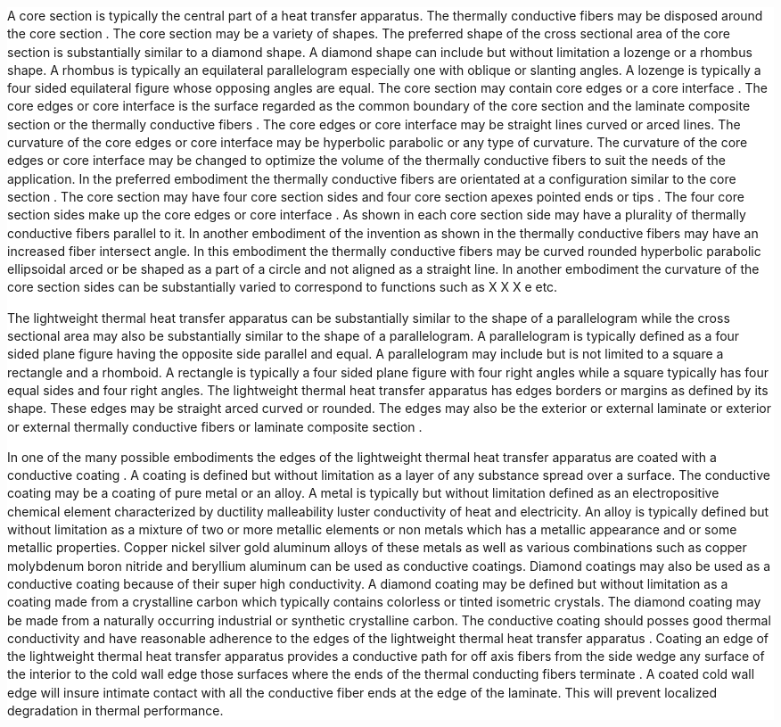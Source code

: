 A core section is typically the central part of a heat transfer apparatus. The thermally conductive fibers may be disposed around the core section . The core section may be a variety of shapes. The preferred shape of the cross sectional area of the core section is substantially similar to a diamond shape. A diamond shape can include but without limitation a lozenge or a rhombus shape. A rhombus is typically an equilateral parallelogram especially one with oblique or slanting angles. A lozenge is typically a four sided equilateral figure whose opposing angles are equal. The core section may contain core edges or a core interface . The core edges or core interface is the surface regarded as the common boundary of the core section and the laminate composite section or the thermally conductive fibers . The core edges or core interface may be straight lines curved or arced lines. The curvature of the core edges or core interface may be hyperbolic parabolic or any type of curvature. The curvature of the core edges or core interface may be changed to optimize the volume of the thermally conductive fibers to suit the needs of the application. In the preferred embodiment the thermally conductive fibers are orientated at a configuration similar to the core section . The core section may have four core section sides and four core section apexes pointed ends or tips . The four core section sides make up the core edges or core interface . As shown in each core section side may have a plurality of thermally conductive fibers parallel to it. In another embodiment of the invention as shown in the thermally conductive fibers may have an increased fiber intersect angle. In this embodiment the thermally conductive fibers may be curved rounded hyperbolic parabolic ellipsoidal arced or be shaped as a part of a circle and not aligned as a straight line. In another embodiment the curvature of the core section sides can be substantially varied to correspond to functions such as X X X e etc.

The lightweight thermal heat transfer apparatus can be substantially similar to the shape of a parallelogram while the cross sectional area may also be substantially similar to the shape of a parallelogram. A parallelogram is typically defined as a four sided plane figure having the opposite side parallel and equal. A parallelogram may include but is not limited to a square a rectangle and a rhomboid. A rectangle is typically a four sided plane figure with four right angles while a square typically has four equal sides and four right angles. The lightweight thermal heat transfer apparatus has edges borders or margins as defined by its shape. These edges may be straight arced curved or rounded. The edges may also be the exterior or external laminate or exterior or external thermally conductive fibers or laminate composite section .

In one of the many possible embodiments the edges of the lightweight thermal heat transfer apparatus are coated with a conductive coating . A coating is defined but without limitation as a layer of any substance spread over a surface. The conductive coating may be a coating of pure metal or an alloy. A metal is typically but without limitation defined as an electropositive chemical element characterized by ductility malleability luster conductivity of heat and electricity. An alloy is typically defined but without limitation as a mixture of two or more metallic elements or non metals which has a metallic appearance and or some metallic properties. Copper nickel silver gold aluminum alloys of these metals as well as various combinations such as copper molybdenum boron nitride and beryllium aluminum can be used as conductive coatings. Diamond coatings may also be used as a conductive coating because of their super high conductivity. A diamond coating may be defined but without limitation as a coating made from a crystalline carbon which typically contains colorless or tinted isometric crystals. The diamond coating may be made from a naturally occurring industrial or synthetic crystalline carbon. The conductive coating should posses good thermal conductivity and have reasonable adherence to the edges of the lightweight thermal heat transfer apparatus . Coating an edge of the lightweight thermal heat transfer apparatus provides a conductive path for off axis fibers from the side wedge any surface of the interior to the cold wall edge those surfaces where the ends of the thermal conducting fibers terminate . A coated cold wall edge will insure intimate contact with all the conductive fiber ends at the edge of the laminate. This will prevent localized degradation in thermal performance.

